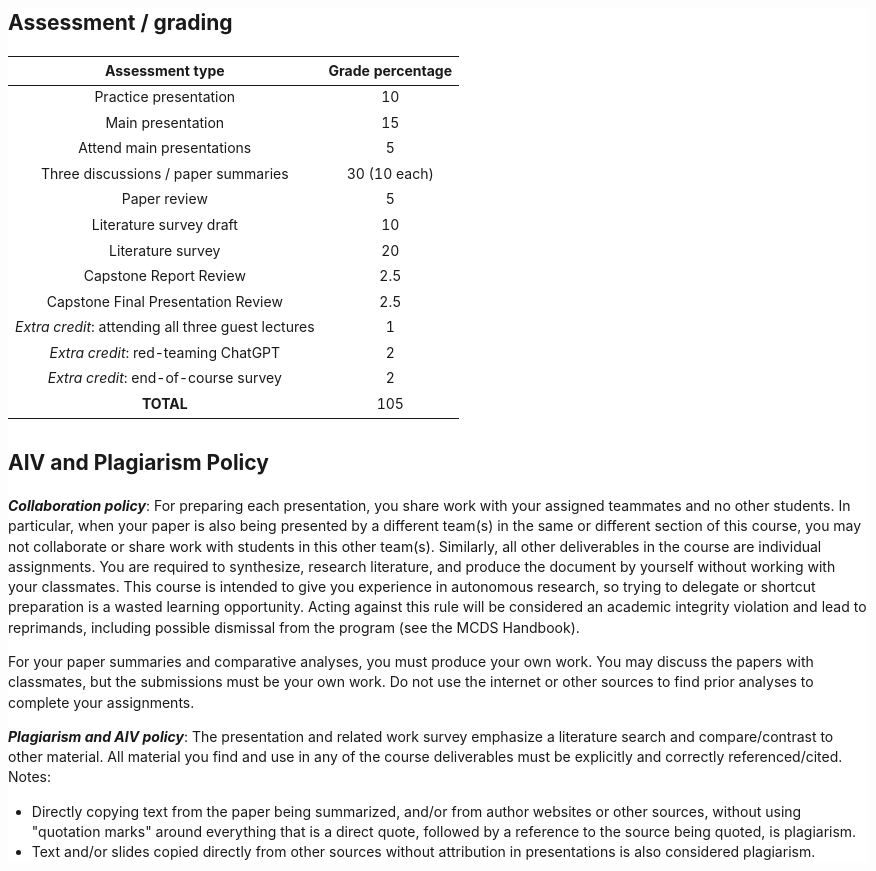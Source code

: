## Assessment / grading

|                  Assessment type                   | Grade percentage |
| :------------------------------------------------: | :--------------: |
|               Practice presentation                |        10        |
|                 Main presentation                  |        15        |
|             Attend main presentations              |        5         |
|        Three discussions / paper summaries         |   30 (10 each)   |
|                    Paper review                    |        5         |
|              Literature survey draft               |        10        |
|                 Literature survey                  |        20        |
|               Capstone Report Review               |       2.5        |
|         Capstone Final Presentation Review         |       2.5        |
| *Extra credit*: attending all three guest lectures |        1         |
|        *Extra credit*: red-teaming ChatGPT         |        2         |
|        *Extra credit*: end-of-course survey        |        2         |
|                     **TOTAL**                      |       105        |

## AIV and Plagiarism Policy

***Collaboration policy***: For preparing each presentation, you share work with your assigned teammates and no other students. In particular, when your paper is also being presented by a different team(s) in the same or different section of this course, you may not collaborate or share work with students in this other team(s). Similarly, all other deliverables in the course are individual assignments. You are required to synthesize, research literature, and produce the document by yourself without working with your classmates. This course is intended to give you experience in autonomous research, so trying to delegate or shortcut preparation is a wasted learning opportunity. Acting against this rule will be considered an academic integrity violation and lead to reprimands, including possible dismissal from the program (see the MCDS Handbook).

For your paper summaries and comparative analyses, you must produce your own work. You may discuss the papers with classmates, but the submissions must be your own work. Do not use the internet or other sources to find prior analyses to complete your assignments.

***Plagiarism and AIV policy***: The presentation and related work survey emphasize a literature search and compare/contrast to other material. All material you find and use in any of the course deliverables must be explicitly and correctly referenced/cited. Notes:

- Directly copying text from the paper being summarized, and/or from author websites or other sources, without using "quotation marks" around everything that is a direct quote, followed by a reference to the source being quoted, is plagiarism. 
- Text and/or slides copied directly from other sources without attribution in presentations is also considered plagiarism.
